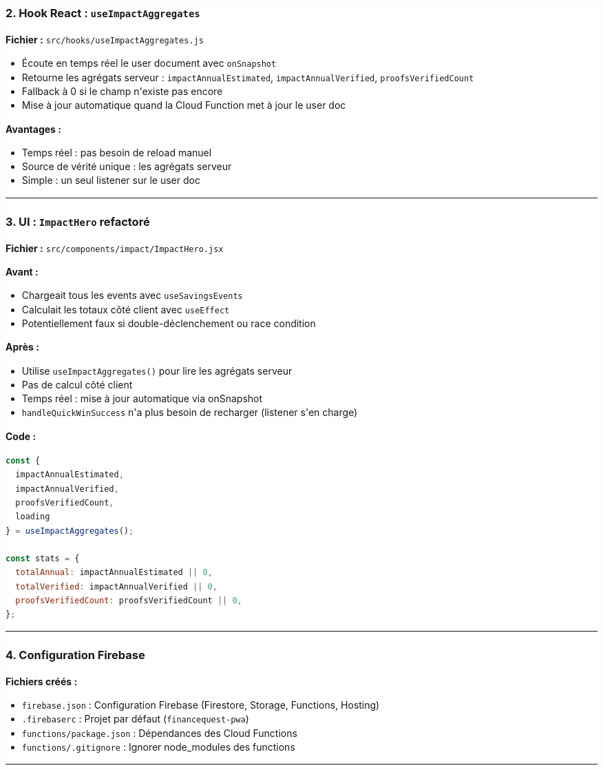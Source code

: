 
### 2. Hook React : `useImpactAggregates`

**Fichier :** `src/hooks/useImpactAggregates.js`

- Écoute en temps réel le user document avec `onSnapshot`
- Retourne les agrégats serveur : `impactAnnualEstimated`, `impactAnnualVerified`, `proofsVerifiedCount`
- Fallback à 0 si le champ n'existe pas encore
- Mise à jour automatique quand la Cloud Function met à jour le user doc

**Avantages :**
- Temps réel : pas besoin de reload manuel
- Source de vérité unique : les agrégats serveur
- Simple : un seul listener sur le user doc

---

### 3. UI : `ImpactHero` refactoré

**Fichier :** `src/components/impact/ImpactHero.jsx`

**Avant :**
- Chargeait tous les events avec `useSavingsEvents`
- Calculait les totaux côté client avec `useEffect`
- Potentiellement faux si double-déclenchement ou race condition

**Après :**
- Utilise `useImpactAggregates()` pour lire les agrégats serveur
- Pas de calcul côté client
- Temps réel : mise à jour automatique via onSnapshot
- `handleQuickWinSuccess` n'a plus besoin de recharger (listener s'en charge)

**Code :**
```javascript
const { 
  impactAnnualEstimated, 
  impactAnnualVerified, 
  proofsVerifiedCount, 
  loading 
} = useImpactAggregates();

const stats = {
  totalAnnual: impactAnnualEstimated || 0,
  totalVerified: impactAnnualVerified || 0,
  proofsVerifiedCount: proofsVerifiedCount || 0,
};
```

---

### 4. Configuration Firebase

**Fichiers créés :**
- `firebase.json` : Configuration Firebase (Firestore, Storage, Functions, Hosting)
- `.firebaserc` : Projet par défaut (`financequest-pwa`)
- `functions/package.json` : Dépendances des Cloud Functions
- `functions/.gitignore` : Ignorer node_modules des functions

---
